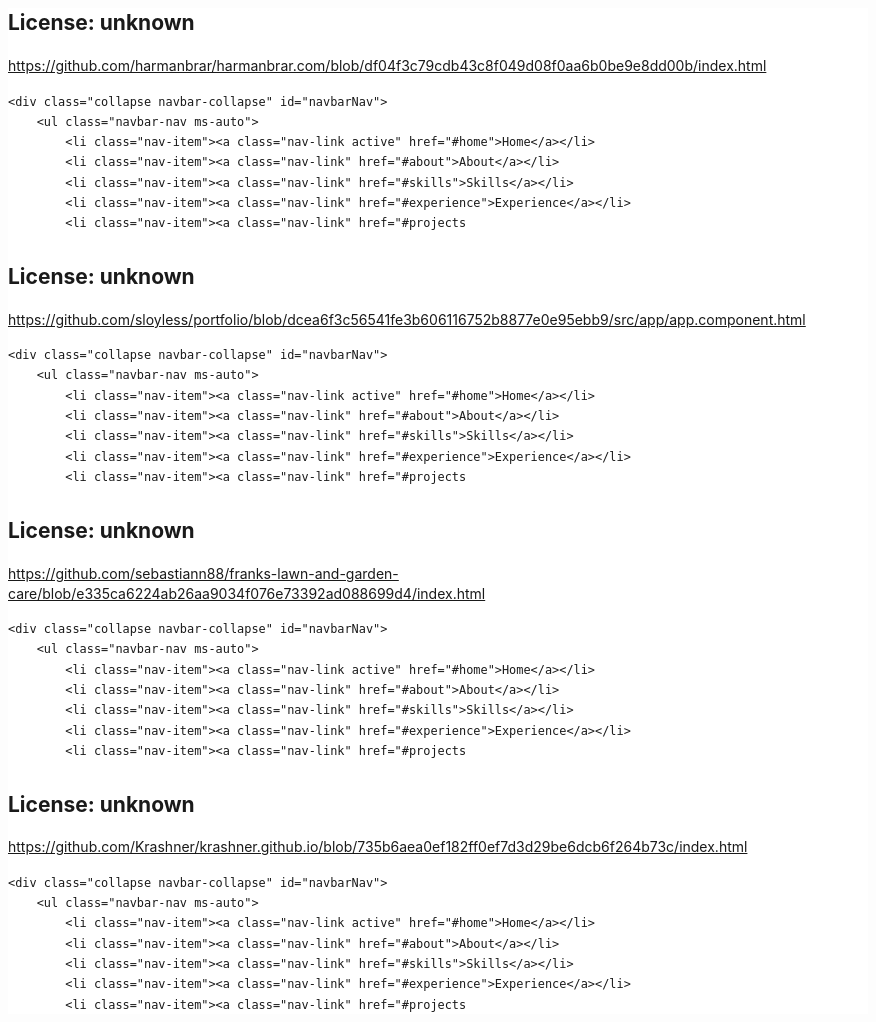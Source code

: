 
## License: unknown
https://github.com/harmanbrar/harmanbrar.com/blob/df04f3c79cdb43c8f049d08f0aa6b0be9e8dd00b/index.html

```
<div class="collapse navbar-collapse" id="navbarNav">
    <ul class="navbar-nav ms-auto">
        <li class="nav-item"><a class="nav-link active" href="#home">Home</a></li>
        <li class="nav-item"><a class="nav-link" href="#about">About</a></li>
        <li class="nav-item"><a class="nav-link" href="#skills">Skills</a></li>
        <li class="nav-item"><a class="nav-link" href="#experience">Experience</a></li>
        <li class="nav-item"><a class="nav-link" href="#projects
```


## License: unknown
https://github.com/sloyless/portfolio/blob/dcea6f3c56541fe3b606116752b8877e0e95ebb9/src/app/app.component.html

```
<div class="collapse navbar-collapse" id="navbarNav">
    <ul class="navbar-nav ms-auto">
        <li class="nav-item"><a class="nav-link active" href="#home">Home</a></li>
        <li class="nav-item"><a class="nav-link" href="#about">About</a></li>
        <li class="nav-item"><a class="nav-link" href="#skills">Skills</a></li>
        <li class="nav-item"><a class="nav-link" href="#experience">Experience</a></li>
        <li class="nav-item"><a class="nav-link" href="#projects
```


## License: unknown
https://github.com/sebastiann88/franks-lawn-and-garden-care/blob/e335ca6224ab26aa9034f076e73392ad088699d4/index.html

```
<div class="collapse navbar-collapse" id="navbarNav">
    <ul class="navbar-nav ms-auto">
        <li class="nav-item"><a class="nav-link active" href="#home">Home</a></li>
        <li class="nav-item"><a class="nav-link" href="#about">About</a></li>
        <li class="nav-item"><a class="nav-link" href="#skills">Skills</a></li>
        <li class="nav-item"><a class="nav-link" href="#experience">Experience</a></li>
        <li class="nav-item"><a class="nav-link" href="#projects
```


## License: unknown
https://github.com/Krashner/krashner.github.io/blob/735b6aea0ef182ff0ef7d3d29be6dcb6f264b73c/index.html

```
<div class="collapse navbar-collapse" id="navbarNav">
    <ul class="navbar-nav ms-auto">
        <li class="nav-item"><a class="nav-link active" href="#home">Home</a></li>
        <li class="nav-item"><a class="nav-link" href="#about">About</a></li>
        <li class="nav-item"><a class="nav-link" href="#skills">Skills</a></li>
        <li class="nav-item"><a class="nav-link" href="#experience">Experience</a></li>
        <li class="nav-item"><a class="nav-link" href="#projects
```

